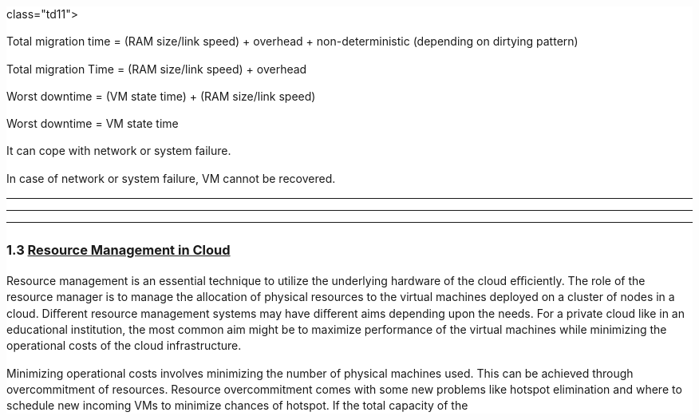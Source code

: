 class="td11">                              </td>
</tr><tr  
style="vertical-align:baseline;" id="TBL-4-7-"><td  style="text-align:left;" id="TBL-4-7-1"  
class="td11"> <p>                             </p>
</td>
</tr><tr  
style="vertical-align:baseline;" id="TBL-4-8-"><td  style="text-align:left;" id="TBL-4-8-1"  
class="td11"> <p>Total  migration  time  =  (RAM
size/link  speed)  +  overhead  +
non-deterministic (depending on
dirtying pattern)                       </p>
</td><td  style="text-align:left;" id="TBL-4-8-2"  
class="td11"> <p>Total migration Time = (RAM
size/link speed) + overhead        </p>
</td>
</tr><tr  
style="vertical-align:baseline;" id="TBL-4-9-"><td  style="text-align:left;" id="TBL-4-9-1"  
class="td11"> <p>                             </p>
</td>
</tr><tr  
style="vertical-align:baseline;" id="TBL-4-10-"><td  style="text-align:left;" id="TBL-4-10-1"  
class="td11"> <p>Worst  downtime  =  (VM  state
time) + (RAM size/link speed)    </p>
</td><td  style="text-align:left;" id="TBL-4-10-2"  
class="td11"> <p>Worst  downtime  =  VM  state
time                                       </p>
</td>
</tr><tr  
style="vertical-align:baseline;" id="TBL-4-11-"><td  style="text-align:left;" id="TBL-4-11-1"  
class="td11"> <p>                             </p>
</td>
</tr><tr  
style="vertical-align:baseline;" id="TBL-4-12-"><td  style="text-align:left;" id="TBL-4-12-1"  
class="td11"> <p>It  can  cope  with  network  or
system failure.                          </p>
</td><td  style="text-align:left;" id="TBL-4-12-2"  
class="td11"> <p>In  case  of  network  or  system
failure, VM cannot be recovered.  </p>
</td>
</tr><tr
class="hline"><td><hr /></td><td><hr /></td></tr><tr  
style="vertical-align:baseline;" id="TBL-4-13-"><td  style="text-align:left;" id="TBL-4-13-1"  
class="td11"> <p>                             </p>
</td></tr></table></div>


</div><hr class="endfloat" />
</div>
<a
id="x6-9005r11"></a>
<h3 class="sectionHead"><span class="titlemark">1.3   </span> <a
href="main.html#QQ2-6-12" id="x6-100003">Resource Management in Cloud</a></h3>
<p>Resource management is an essential technique to utilize the underlying hardware of the
cloud eﬃciently. The role of the resource manager is to manage the allocation of physical
resources to the virtual machines deployed on a cluster of nodes in a cloud. Diﬀerent
resource management systems may have diﬀerent aims depending upon the needs. For a
private cloud like in an educational institution, the most common aim might be to
maximize performance of the virtual machines while minimizing the operational costs of
the cloud infrastructure.
</p>
<p>   Minimizing operational costs involves minimizing the number of physical machines
used. This can be achieved through overcommitment of resources. Resource
overcommitment comes with some new problems like hotspot elimination and where to
schedule new incoming VMs to minimize chances of hotspot. If the total capacity of the